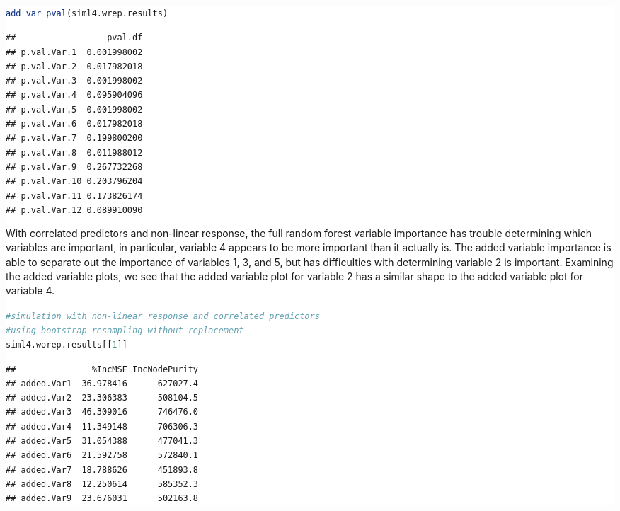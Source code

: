 ``` r
add_var_pval(siml4.wrep.results)
```

    ##                  pval.df
    ## p.val.Var.1  0.001998002
    ## p.val.Var.2  0.017982018
    ## p.val.Var.3  0.001998002
    ## p.val.Var.4  0.095904096
    ## p.val.Var.5  0.001998002
    ## p.val.Var.6  0.017982018
    ## p.val.Var.7  0.199800200
    ## p.val.Var.8  0.011988012
    ## p.val.Var.9  0.267732268
    ## p.val.Var.10 0.203796204
    ## p.val.Var.11 0.173826174
    ## p.val.Var.12 0.089910090

With correlated predictors and non-linear response, the full random forest variable importance has trouble determining which variables are important, in particular, variable 4 appears to be more important than it actually is. The added variable importance is able to separate out the importance of variables 1, 3, and 5, but has difficulties with determining variable 2 is important. Examining the added variable plots, we see that the added variable plot for variable 2 has a similar shape to the added variable plot for variable 4.

``` r
#simulation with non-linear response and correlated predictors
#using bootstrap resampling without replacement
siml4.worep.results[[1]]
```

    ##               %IncMSE IncNodePurity
    ## added.Var1  36.978416      627027.4
    ## added.Var2  23.306383      508104.5
    ## added.Var3  46.309016      746476.0
    ## added.Var4  11.349148      706306.3
    ## added.Var5  31.054388      477041.3
    ## added.Var6  21.592758      572840.1
    ## added.Var7  18.788626      451893.8
    ## added.Var8  12.250614      585352.3
    ## added.Var9  23.676031      502163.8